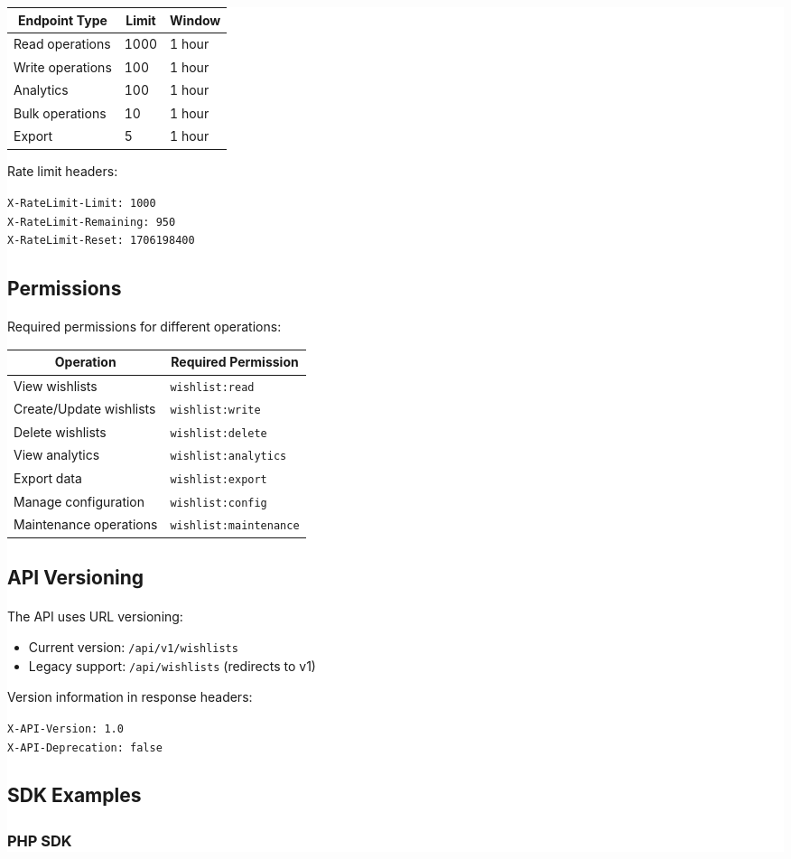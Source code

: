| Endpoint Type | Limit | Window |
|--------------|-------|--------|
| Read operations | 1000 | 1 hour |
| Write operations | 100 | 1 hour |
| Analytics | 100 | 1 hour |
| Bulk operations | 10 | 1 hour |
| Export | 5 | 1 hour |

Rate limit headers:
```http
X-RateLimit-Limit: 1000
X-RateLimit-Remaining: 950
X-RateLimit-Reset: 1706198400
```

## Permissions

Required permissions for different operations:

| Operation | Required Permission |
|-----------|-------------------|
| View wishlists | `wishlist:read` |
| Create/Update wishlists | `wishlist:write` |
| Delete wishlists | `wishlist:delete` |
| View analytics | `wishlist:analytics` |
| Export data | `wishlist:export` |
| Manage configuration | `wishlist:config` |
| Maintenance operations | `wishlist:maintenance` |

## API Versioning

The API uses URL versioning:
- Current version: `/api/v1/wishlists`
- Legacy support: `/api/wishlists` (redirects to v1)

Version information in response headers:
```http
X-API-Version: 1.0
X-API-Deprecation: false
```

## SDK Examples

### PHP SDK
